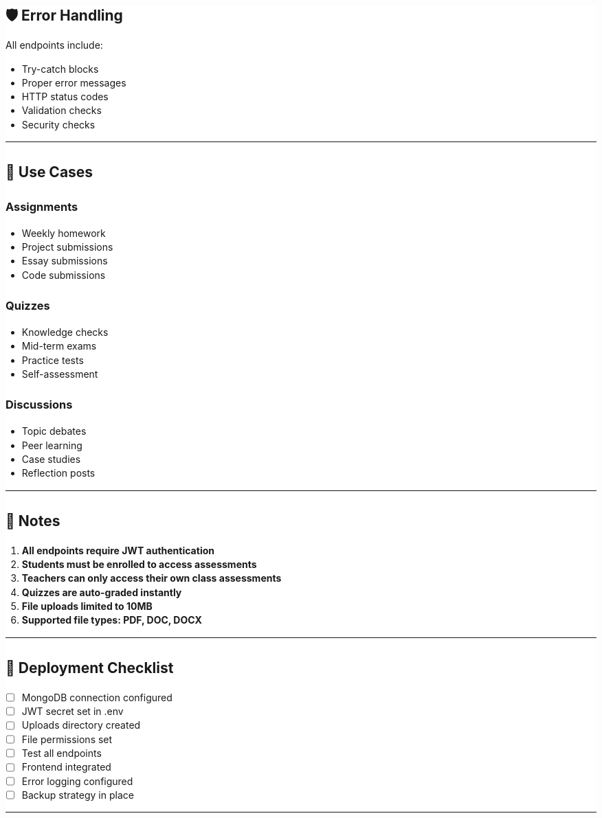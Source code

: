 
## 🛡️ Error Handling

All endpoints include:

- Try-catch blocks
- Proper error messages
- HTTP status codes
- Validation checks
- Security checks

---

## 🎯 Use Cases

### Assignments

- Weekly homework
- Project submissions
- Essay submissions
- Code submissions

### Quizzes

- Knowledge checks
- Mid-term exams
- Practice tests
- Self-assessment

### Discussions

- Topic debates
- Peer learning
- Case studies
- Reflection posts

---

## 📝 Notes

1. **All endpoints require JWT authentication**
2. **Students must be enrolled to access assessments**
3. **Teachers can only access their own class assessments**
4. **Quizzes are auto-graded instantly**
5. **File uploads limited to 10MB**
6. **Supported file types: PDF, DOC, DOCX**

---

## 🚀 Deployment Checklist

- [ ] MongoDB connection configured
- [ ] JWT secret set in .env
- [ ] Uploads directory created
- [ ] File permissions set
- [ ] Test all endpoints
- [ ] Frontend integrated
- [ ] Error logging configured
- [ ] Backup strategy in place

---